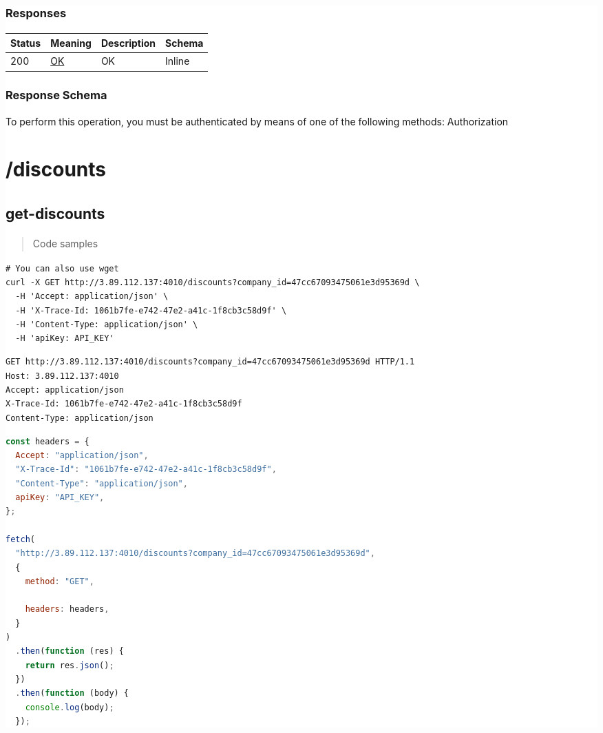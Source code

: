 <h3 id="delete-companies-id-responses">Responses</h3>

| Status | Meaning                                                 | Description | Schema |
| ------ | ------------------------------------------------------- | ----------- | ------ |
| 200    | [OK](https://tools.ietf.org/html/rfc7231#section-6.3.1) | OK          | Inline |

<h3 id="delete-companies-id-responseschema">Response Schema</h3>

<aside class="warning">
To perform this operation, you must be authenticated by means of one of the following methods:
Authorization
</aside>

<h1 id="gac-api-v2-0-0--discounts">/discounts</h1>

## get-discounts

<a id="opIdget-discounts"></a>

> Code samples

```shell
# You can also use wget
curl -X GET http://3.89.112.137:4010/discounts?company_id=47cc67093475061e3d95369d \
  -H 'Accept: application/json' \
  -H 'X-Trace-Id: 1061b7fe-e742-47e2-a41c-1f8cb3c58d9f' \
  -H 'Content-Type: application/json' \
  -H 'apiKey: API_KEY'

```

```http
GET http://3.89.112.137:4010/discounts?company_id=47cc67093475061e3d95369d HTTP/1.1
Host: 3.89.112.137:4010
Accept: application/json
X-Trace-Id: 1061b7fe-e742-47e2-a41c-1f8cb3c58d9f
Content-Type: application/json

```

```javascript
const headers = {
  Accept: "application/json",
  "X-Trace-Id": "1061b7fe-e742-47e2-a41c-1f8cb3c58d9f",
  "Content-Type": "application/json",
  apiKey: "API_KEY",
};

fetch(
  "http://3.89.112.137:4010/discounts?company_id=47cc67093475061e3d95369d",
  {
    method: "GET",

    headers: headers,
  }
)
  .then(function (res) {
    return res.json();
  })
  .then(function (body) {
    console.log(body);
  });
```
